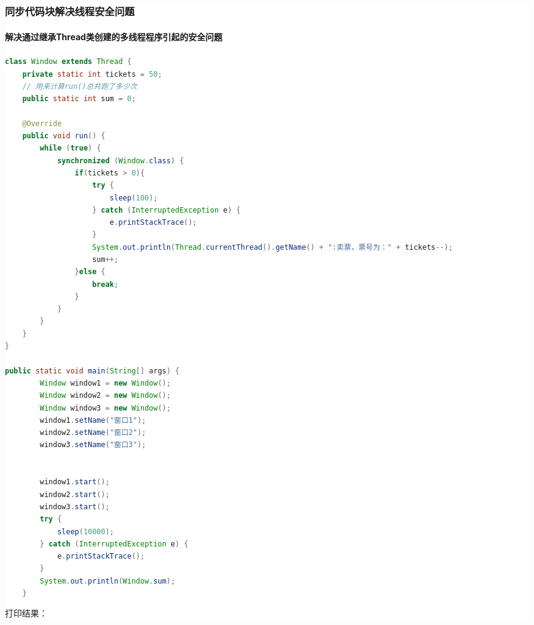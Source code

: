 ### 同步代码块解决线程安全问题

#### 解决通过继承Thread类创建的多线程程序引起的安全问题

```java
class Window extends Thread {
    private static int tickets = 50;
    // 用来计算run()总共跑了多少次
    public static int sum = 0;

    @Override
    public void run() {
        while (true) {
            synchronized (Window.class) {
                if(tickets > 0){
                    try {
                        sleep(100);
                    } catch (InterruptedException e) {
                        e.printStackTrace();
                    }
                    System.out.println(Thread.currentThread().getName() + ":卖票，票号为：" + tickets--);
                    sum++;
                }else {
                    break;
                }
            }
        }
    }
}

public static void main(String[] args) {
        Window window1 = new Window();
        Window window2 = new Window();
        Window window3 = new Window();
        window1.setName("窗口1");
        window2.setName("窗口2");
        window3.setName("窗口3");


        window1.start();
        window2.start();
        window3.start();
        try {
            sleep(10000);
        } catch (InterruptedException e) {
            e.printStackTrace();
        }
        System.out.println(Window.sum);
    }
```

打印结果：
